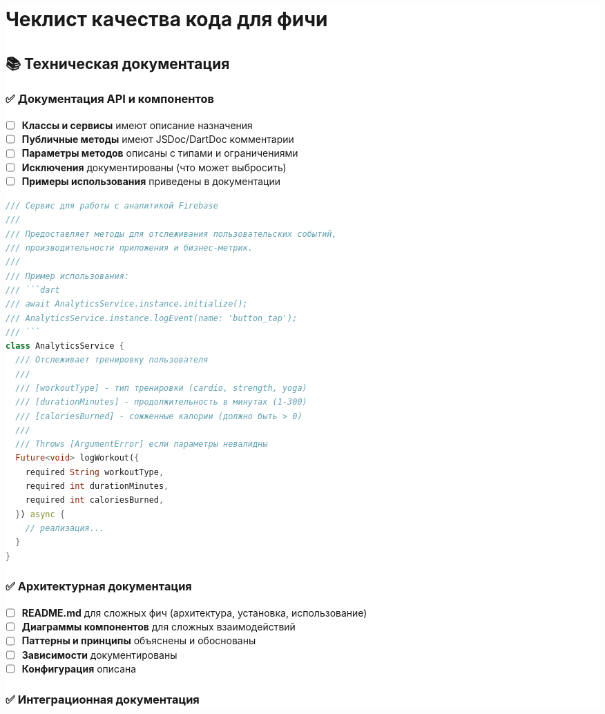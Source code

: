 # Чеклист качества кода для фичи

## 📚 Техническая документация

### ✅ Документация API и компонентов

- [ ] **Классы и сервисы** имеют описание назначения
- [ ] **Публичные методы** имеют JSDoc/DartDoc комментарии
- [ ] **Параметры методов** описаны с типами и ограничениями
- [ ] **Исключения** документированы (что может выбросить)
- [ ] **Примеры использования** приведены в документации

```dart
/// Сервис для работы с аналитикой Firebase
/// 
/// Предоставляет методы для отслеживания пользовательских событий,
/// производительности приложения и бизнес-метрик.
/// 
/// Пример использования:
/// ```dart
/// await AnalyticsService.instance.initialize();
/// AnalyticsService.instance.logEvent(name: 'button_tap');
/// ```
class AnalyticsService {
  /// Отслеживает тренировку пользователя
  /// 
  /// [workoutType] - тип тренировки (cardio, strength, yoga)
  /// [durationMinutes] - продолжительность в минутах (1-300)
  /// [caloriesBurned] - сожженные калории (должно быть > 0)
  /// 
  /// Throws [ArgumentError] если параметры невалидны
  Future<void> logWorkout({
    required String workoutType,
    required int durationMinutes,
    required int caloriesBurned,
  }) async {
    // реализация...
  }
}
```

### ✅ Архитектурная документация

- [ ] **README.md** для сложных фич (архитектура, установка, использование)
- [ ] **Диаграммы компонентов** для сложных взаимодействий
- [ ] **Паттерны и принципы** объяснены и обоснованы
- [ ] **Зависимости** документированы
- [ ] **Конфигурация** описана

### ✅ Интеграционная документация
